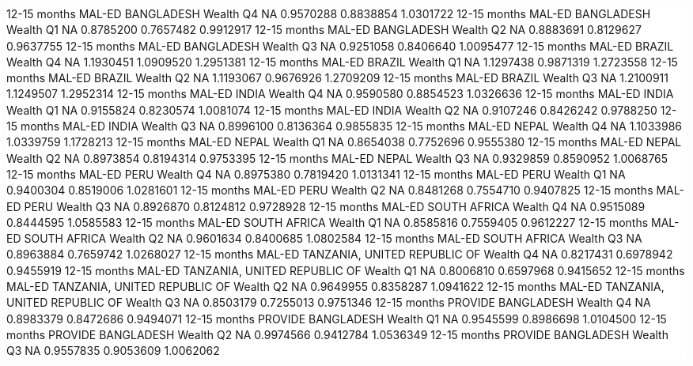 12-15 months   MAL-ED           BANGLADESH                     Wealth Q4            NA                0.9570288   0.8838854   1.0301722
12-15 months   MAL-ED           BANGLADESH                     Wealth Q1            NA                0.8785200   0.7657482   0.9912917
12-15 months   MAL-ED           BANGLADESH                     Wealth Q2            NA                0.8883691   0.8129627   0.9637755
12-15 months   MAL-ED           BANGLADESH                     Wealth Q3            NA                0.9251058   0.8406640   1.0095477
12-15 months   MAL-ED           BRAZIL                         Wealth Q4            NA                1.1930451   1.0909520   1.2951381
12-15 months   MAL-ED           BRAZIL                         Wealth Q1            NA                1.1297438   0.9871319   1.2723558
12-15 months   MAL-ED           BRAZIL                         Wealth Q2            NA                1.1193067   0.9676926   1.2709209
12-15 months   MAL-ED           BRAZIL                         Wealth Q3            NA                1.2100911   1.1249507   1.2952314
12-15 months   MAL-ED           INDIA                          Wealth Q4            NA                0.9590580   0.8854523   1.0326636
12-15 months   MAL-ED           INDIA                          Wealth Q1            NA                0.9155824   0.8230574   1.0081074
12-15 months   MAL-ED           INDIA                          Wealth Q2            NA                0.9107246   0.8426242   0.9788250
12-15 months   MAL-ED           INDIA                          Wealth Q3            NA                0.8996100   0.8136364   0.9855835
12-15 months   MAL-ED           NEPAL                          Wealth Q4            NA                1.1033986   1.0339759   1.1728213
12-15 months   MAL-ED           NEPAL                          Wealth Q1            NA                0.8654038   0.7752696   0.9555380
12-15 months   MAL-ED           NEPAL                          Wealth Q2            NA                0.8973854   0.8194314   0.9753395
12-15 months   MAL-ED           NEPAL                          Wealth Q3            NA                0.9329859   0.8590952   1.0068765
12-15 months   MAL-ED           PERU                           Wealth Q4            NA                0.8975380   0.7819420   1.0131341
12-15 months   MAL-ED           PERU                           Wealth Q1            NA                0.9400304   0.8519006   1.0281601
12-15 months   MAL-ED           PERU                           Wealth Q2            NA                0.8481268   0.7554710   0.9407825
12-15 months   MAL-ED           PERU                           Wealth Q3            NA                0.8926870   0.8124812   0.9728928
12-15 months   MAL-ED           SOUTH AFRICA                   Wealth Q4            NA                0.9515089   0.8444595   1.0585583
12-15 months   MAL-ED           SOUTH AFRICA                   Wealth Q1            NA                0.8585816   0.7559405   0.9612227
12-15 months   MAL-ED           SOUTH AFRICA                   Wealth Q2            NA                0.9601634   0.8400685   1.0802584
12-15 months   MAL-ED           SOUTH AFRICA                   Wealth Q3            NA                0.8963884   0.7659742   1.0268027
12-15 months   MAL-ED           TANZANIA, UNITED REPUBLIC OF   Wealth Q4            NA                0.8217431   0.6978942   0.9455919
12-15 months   MAL-ED           TANZANIA, UNITED REPUBLIC OF   Wealth Q1            NA                0.8006810   0.6597968   0.9415652
12-15 months   MAL-ED           TANZANIA, UNITED REPUBLIC OF   Wealth Q2            NA                0.9649955   0.8358287   1.0941622
12-15 months   MAL-ED           TANZANIA, UNITED REPUBLIC OF   Wealth Q3            NA                0.8503179   0.7255013   0.9751346
12-15 months   PROVIDE          BANGLADESH                     Wealth Q4            NA                0.8983379   0.8472686   0.9494071
12-15 months   PROVIDE          BANGLADESH                     Wealth Q1            NA                0.9545599   0.8986698   1.0104500
12-15 months   PROVIDE          BANGLADESH                     Wealth Q2            NA                0.9974566   0.9412784   1.0536349
12-15 months   PROVIDE          BANGLADESH                     Wealth Q3            NA                0.9557835   0.9053609   1.0062062